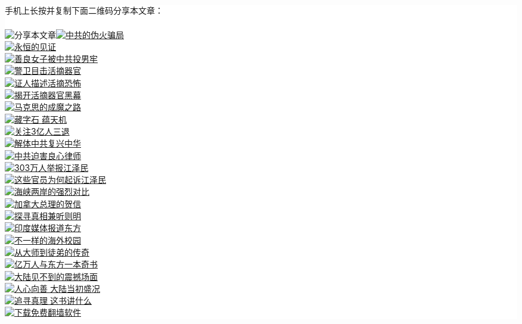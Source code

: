 ####
手机上长按并复制下面二维码分享本文章：<br><br><img src="http://d1p1.ip.zn2.us/v.php?action=qrcode&url=https://github.com/wqzpig2732/djy/blob/master/gb/20/3/1/n11907042.md%231" title="分享本文章"></td><td VALIGN=TOP><a href="https://github.com/wqzpig2732/djy/blob/master/gb/16/1/21/n4622075.md?dfh#1" target="_blank"><img src="https://raw.githubusercontent.com/wqzpig2732/djy/master/gb/300/wei-f1.jpg" title="中共的伪火骗局"  alt="中共的伪火骗局"></a><br><a href="https://github.com/wqzpig2732/www/blob/master/README.md?dfh#9" target="_blank"><img src="https://raw.githubusercontent.com/wqzpig2732/djy/master/gb/300/yong-h.jpg" title="永恒的见证"  alt="永恒的见证"></a><br><a href="https://github.com/wqzpig2732/djy/blob/master/gb/13/9/29/n3974789.md?dfh#1" target="_blank"><img src="https://raw.githubusercontent.com/wqzpig2732/djy/master/gb/300/shang-lnz.jpg" title="善良女子被中共投男牢"  alt="善良女子被中共投男牢"></a><br><a href="https://github.com/wqzpig2732/djy/blob/master/gb/16/3/16/n4663449.md?dfh#1" target="_blank"><img src="https://raw.githubusercontent.com/wqzpig2732/djy/master/gb/300/huo-z3.jpg" title="警卫目击活摘器官"  alt="警卫目击活摘器官"></a><br><a href="https://github.com/wqzpig2732/djy/blob/master/gb/16/8/7/n8177641.md?dfh#1" target="_blank"><img src="https://raw.githubusercontent.com/wqzpig2732/djy/master/gb/300/huo-z4.jpg" title="证人描述活摘恐怖"  alt="证人描述活摘恐怖"></a><br><a href="https://github.com/wqzpig2732/djy/blob/master/gb/10/4/19/n2881569.md?dfh#1" target="_blank"><img src="https://raw.githubusercontent.com/wqzpig2732/djy/master/gb/300/huo-z1.jpg" title="揭开活摘器官黑幕"  alt="揭开活摘器官黑幕"></a><br><a href="https://github.com/wqzpig2732/djy/blob/master/gb/10/11/7/n3077476.md?dfh#1" target="_blank"><img src="https://raw.githubusercontent.com/wqzpig2732/djy/master/gb/300/ma-ks.jpg" title="马克思的成魔之路"  alt="马克思的成魔之路"></a><br><a href="https://github.com/wqzpig2732/djy/blob/master/gb/14/6/9/n4173977.md?dfh#1" target="_blank"><img src="https://raw.githubusercontent.com/wqzpig2732/djy/master/gb/300/chang-zs.jpg" title="藏字石 蕴天机"  alt="藏字石 蕴天机"></a><br><a href="https://github.com/wqzpig2732/djy/blob/master/gb/18/5/10/n10381511.md?dfh#1" target="_blank"><img src="https://raw.githubusercontent.com/wqzpig2732/djy/master/gb/300/st1.jpg" title="关注3亿人三退"  alt="关注3亿人三退"></a><br><a href="https://github.com/wqzpig2732/djy/blob/master/gb/18/3/21/n10237682.md?dfh#1" target="_blank"><img src="https://raw.githubusercontent.com/wqzpig2732/djy/master/gb/300/jie-t.jpg" title="解体中共复兴中华"  alt="解体中共复兴中华"></a><br><a href="https://github.com/wqzpig2732/djy/blob/master/gb/9/2/9/n2422991.md?dfh#1" target="_blank"><img src="https://raw.githubusercontent.com/wqzpig2732/djy/master/gb/300/gao-zs.jpg" title="中共迫害良心律师"  alt="中共迫害良心律师"></a><br><a href="https://github.com/wqzpig2732/djy/blob/master/gb/18/12/9/n10900044.md?dfh#1" target="_blank"><img src="https://raw.githubusercontent.com/wqzpig2732/djy/master/gb/300/sj1.jpg" title="303万人举报江泽民"  alt="303万人举报江泽民"></a><br><a href="https://github.com/wqzpig2732/djy/blob/master/gb/18/8/28/n10672014.md?dfh#1" target="_blank"><img src="https://raw.githubusercontent.com/wqzpig2732/djy/master/gb/300/sj2.jpg" title="这些官员为何起诉江泽民"  alt="这些官员为何起诉江泽民"></a><br><a href="https://github.com/wqzpig2732/djy/blob/master/gb/8/12/18/n2367165.md?dfh#1" target="_blank"><img src="https://raw.githubusercontent.com/wqzpig2732/djy/master/gb/300/liangan.jpg" title="海峡两岸的强烈对比"  alt="海峡两岸的强烈对比"></a><br><a href="https://github.com/wqzpig2732/djy/blob/master/gb/15/12/10/n4593139.md?dfh#1" target="_blank"><img src="https://raw.githubusercontent.com/wqzpig2732/djy/master/gb/300/jia-ndzl.jpg" title="加拿大总理的贺信"  alt="加拿大总理的贺信"></a><br>
<a href="https://github.com/wqzpig2732/djy/blob/master/gb/11/6/17/n3289382.md?dfh#1" target="_blank"><img src="https://raw.githubusercontent.com/wqzpig2732/djy/master/gb/300/xiao-wd.jpg" title="探寻真相兼听则明"  alt="探寻真相兼听则明"></a><br><a href="https://github.com/wqzpig2732/djy/blob/master/gb/18/10/27/n10812623.md?dfh#1" target="_blank"><img src="https://raw.githubusercontent.com/wqzpig2732/djy/master/gb/300/yindu.jpg" title="印度媒体报道东方"  alt="印度媒体报道东方"></a><br><a href="https://github.com/wqzpig2732/djy/blob/master/gb/18/6/9/n10469652.md?dfh#1" target="_blank"><img src="https://raw.githubusercontent.com/wqzpig2732/djy/master/gb/300/xie-j.jpg" title="不一样的海外校园"  alt="不一样的海外校园"></a><br><a href="https://github.com/wqzpig2732/djy/blob/master/gb/7/4/5/n1669415.md?dfh#1" target="_blank"><img src="https://raw.githubusercontent.com/wqzpig2732/djy/master/gb/300/li-up.jpg" title="从大师到徒弟的传奇"  alt="从大师到徒弟的传奇"></a><br><a href="https://github.com/wqzpig2732/djy/blob/master/gb/17/5/26/n9191512.md?dfh#1" target="_blank"><img src="https://raw.githubusercontent.com/wqzpig2732/djy/master/gb/300/zfl2.jpg" title="亿万人与东方一本奇书"  alt="亿万人与东方一本奇书"></a><br><a href="https://github.com/wqzpig2732/djy/blob/master/gb/13/11/27/n4020290.md?dfh#1" target="_blank"><img src="https://raw.githubusercontent.com/wqzpig2732/djy/master/gb/300/zhen-h.jpg" title="大陆见不到的震撼场面"  alt="大陆见不到的震撼场面"></a><br><a href="https://github.com/wqzpig2732/djy/blob/master/gb/15/7/17/n4482910.md?dfh#1" target="_blank"><img src="https://raw.githubusercontent.com/wqzpig2732/djy/master/gb/300/dalu-sk.jpg" title="人心向善 大陆当初盛况"  alt="人心向善 大陆当初盛况"></a><br><a href="https://github.com/wqzpig2732/djy/blob/master/gb/19/1/5/n10955468.md?dfh#1" target="_blank"><img src="https://raw.githubusercontent.com/wqzpig2732/djy/master/gb/300/zfl1.jpg" title="追寻真理 这书讲什么"  alt="追寻真理 这书讲什么"></a><br><a href="https://github.com/wqzpig2732/www/blob/master/README.md?dfh#1" target="_blank"><img src="https://raw.githubusercontent.com/wqzpig2732/djy/master/gb/300/fq1.jpg" title="下载免费翻墙软件"  alt="下载免费翻墙软件"></a><br></td></tr></table>
